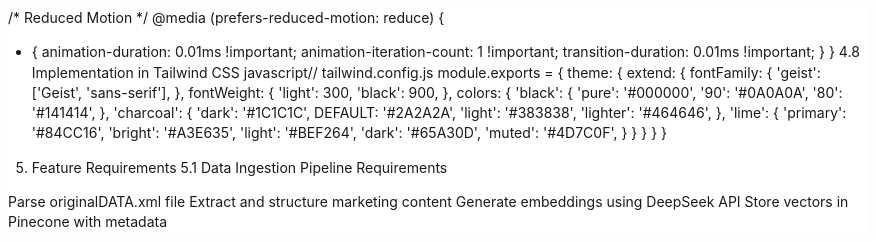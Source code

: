 /* Reduced Motion */
@media (prefers-reduced-motion: reduce) {
  * {
    animation-duration: 0.01ms !important;
    animation-iteration-count: 1 !important;
    transition-duration: 0.01ms !important;
  }
}
4.8 Implementation in Tailwind CSS
javascript// tailwind.config.js
module.exports = {
  theme: {
    extend: {
      fontFamily: {
        'geist': ['Geist', 'sans-serif'],
      },
      fontWeight: {
        'light': 300,
        'black': 900,
      },
      colors: {
        'black': {
          'pure': '#000000',
          '90': '#0A0A0A',
          '80': '#141414',
        },
        'charcoal': {
          'dark': '#1C1C1C',
          DEFAULT: '#2A2A2A',
          'light': '#383838',
          'lighter': '#464646',
        },
        'lime': {
          'primary': '#84CC16',
          'bright': '#A3E635',
          'light': '#BEF264',
          'dark': '#65A30D',
          'muted': '#4D7C0F',
        }
      }
    }
  }
}

5. Feature Requirements
5.1 Data Ingestion Pipeline
Requirements

Parse originalDATA.xml file
Extract and structure marketing content
Generate embeddings using DeepSeek API
Store vectors in Pinecone with metadata
